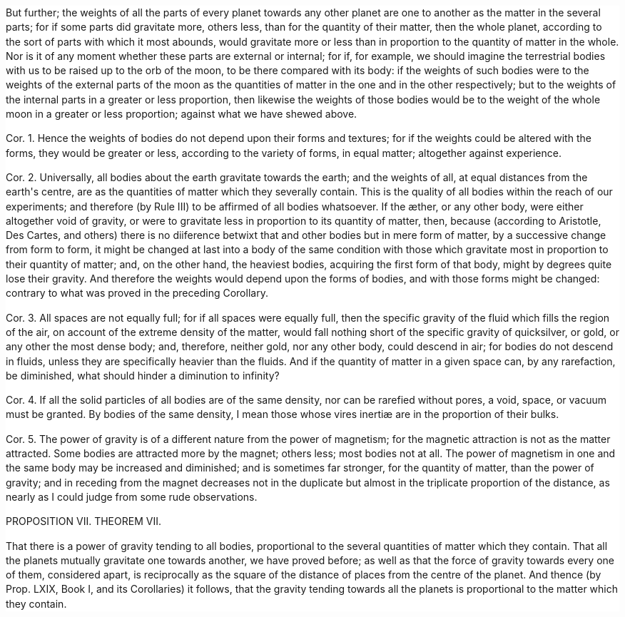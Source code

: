 But further; the weights of all the parts of every planet towards any other planet are one to another as the matter in the several parts; for if some parts did gravitate more, others less, than for the quantity of their matter, then the whole planet, according to the sort of parts with which it most abounds, would gravitate more or less than in proportion to the quantity of matter in the whole. Nor is it of any moment whether these parts are external or internal; for if, for example, we should imagine the terrestrial bodies with us to be raised up to the orb of the moon, to be there compared with its body: if the weights of such bodies were to the weights of the external parts of the moon as the quantities of matter in the one and in the other respectively; but to the weights of the internal parts in a greater or less proportion, then likewise the weights of those bodies would be to the weight of the whole moon in a greater or less proportion; against what we have shewed above.

Cor. 1. Hence the weights of bodies do not depend upon their forms and textures; for if the weights could be altered with the forms, they would be greater or less, according to the variety of forms, in equal matter; altogether against experience.

Cor. 2. Universally, all bodies about the earth gravitate towards the earth; and the weights of all, at equal distances from the earth's centre, are as the quantities of matter which they severally contain. This is the quality of all bodies within the reach of our experiments; and therefore (by Rule III) to be affirmed of all bodies whatsoever. If the æther, or any other body, were either altogether void of gravity, or were to gravitate less in proportion to its quantity of matter, then, because (according to Aristotle, Des Cartes, and others) there is no diiference betwixt that and other bodies but in mere form of matter, by a successive change from form to form, it might be changed at last into a body of the same condition with those which gravitate most in proportion to their quantity of matter; and, on the other hand, the heaviest bodies, acquiring the first form of that body, might by degrees quite lose their gravity. And therefore the weights would depend upon the forms of bodies, and with those forms might be changed: contrary to what was proved in the preceding Corollary.

Cor. 3. All spaces are not equally full; for if all spaces were equally full, then the specific gravity of the fluid which fills the region of the air, on account of the extreme density of the matter, would fall nothing short of the specific gravity of quicksilver, or gold, or any other the most dense body; and, therefore, neither gold, nor any other body, could descend in air; for bodies do not descend in fluids, unless they are specifically heavier than the fluids. And if the quantity of matter in a given space can, by any rarefaction, be diminished, what should hinder a diminution to infinity?

Cor. 4. If all the solid particles of all bodies are of the same density, nor can be rarefied without pores, a void, space, or vacuum must be granted. By bodies of the same density, I mean those whose vires inertiæ are in the proportion of their bulks.

Cor. 5. The power of gravity is of a different nature from the power of magnetism; for the magnetic attraction is not as the matter attracted. Some bodies are attracted more by the magnet; others less; most bodies not at all. The power of magnetism in one and the same body may be increased and diminished; and is sometimes far stronger, for the quantity of matter, than the power of gravity; and in receding from the magnet decreases not in the duplicate but almost in the triplicate proportion of the distance, as nearly as I could judge from some rude observations.



PROPOSITION VII. THEOREM VII.

That there is a power of gravity tending to all bodies, proportional to the several quantities of matter which they contain.
That all the planets mutually gravitate one towards another, we have proved before; as well as that the force of gravity towards every one of them, considered apart, is reciprocally as the square of the distance of places from the centre of the planet. And thence (by Prop. LXIX, Book I, and its Corollaries) it follows, that the gravity tending towards all the planets is proportional to the matter which they contain.
